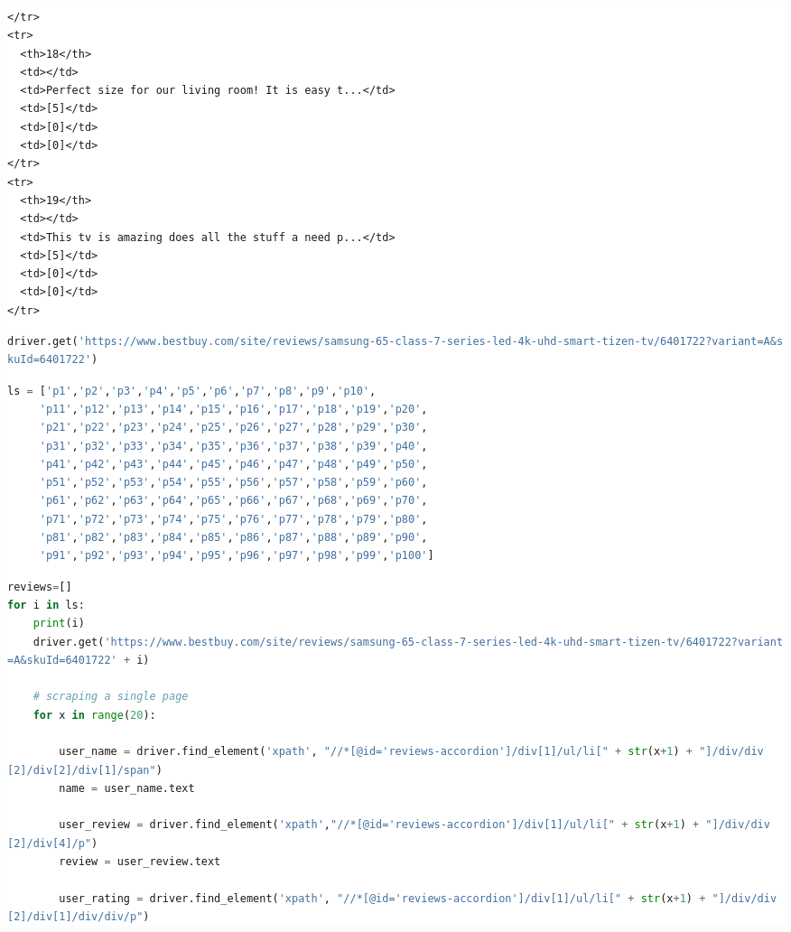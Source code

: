     </tr>
    <tr>
      <th>18</th>
      <td></td>
      <td>Perfect size for our living room! It is easy t...</td>
      <td>[5]</td>
      <td>[0]</td>
      <td>[0]</td>
    </tr>
    <tr>
      <th>19</th>
      <td></td>
      <td>This tv is amazing does all the stuff a need p...</td>
      <td>[5]</td>
      <td>[0]</td>
      <td>[0]</td>
    </tr>
  </tbody>
</table>
</div>




```python

```


```python
driver.get('https://www.bestbuy.com/site/reviews/samsung-65-class-7-series-led-4k-uhd-smart-tizen-tv/6401722?variant=A&skuId=6401722')
```


```python
ls = ['p1','p2','p3','p4','p5','p6','p7','p8','p9','p10',
     'p11','p12','p13','p14','p15','p16','p17','p18','p19','p20',
     'p21','p22','p23','p24','p25','p26','p27','p28','p29','p30',
     'p31','p32','p33','p34','p35','p36','p37','p38','p39','p40',
     'p41','p42','p43','p44','p45','p46','p47','p48','p49','p50',
     'p51','p52','p53','p54','p55','p56','p57','p58','p59','p60',
     'p61','p62','p63','p64','p65','p66','p67','p68','p69','p70',
     'p71','p72','p73','p74','p75','p76','p77','p78','p79','p80',
     'p81','p82','p83','p84','p85','p86','p87','p88','p89','p90',
     'p91','p92','p93','p94','p95','p96','p97','p98','p99','p100']
```


```python
reviews=[]
for i in ls:
    print(i)
    driver.get('https://www.bestbuy.com/site/reviews/samsung-65-class-7-series-led-4k-uhd-smart-tizen-tv/6401722?variant=A&skuId=6401722' + i)
    
    # scraping a single page
    for x in range(20):

        user_name = driver.find_element('xpath', "//*[@id='reviews-accordion']/div[1]/ul/li[" + str(x+1) + "]/div/div[2]/div[2]/div[1]/span")
        name = user_name.text   

        user_review = driver.find_element('xpath',"//*[@id='reviews-accordion']/div[1]/ul/li[" + str(x+1) + "]/div/div[2]/div[4]/p")
        review = user_review.text

        user_rating = driver.find_element('xpath', "//*[@id='reviews-accordion']/div[1]/ul/li[" + str(x+1) + "]/div/div[2]/div[1]/div/div/p")
```